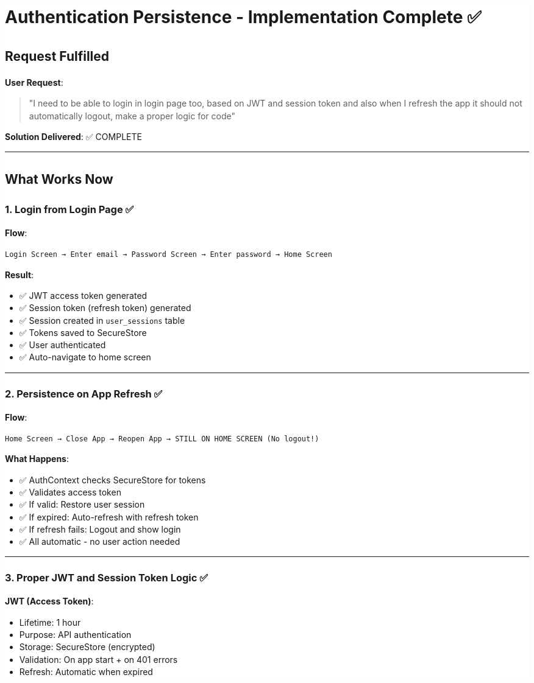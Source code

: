 # Authentication Persistence - Implementation Complete ✅

## Request Fulfilled

**User Request**: 
> "I need to be able to login in login page too, based on JWT and session token and also when I refresh the app it should not automatically logout, make a proper logic for code"

**Solution Delivered**: ✅ COMPLETE

---

## What Works Now

### 1. Login from Login Page ✅

**Flow**:
```
Login Screen → Enter email → Password Screen → Enter password → Home Screen
```

**Result**:
- ✅ JWT access token generated
- ✅ Session token (refresh token) generated
- ✅ Session created in `user_sessions` table
- ✅ Tokens saved to SecureStore
- ✅ User authenticated
- ✅ Auto-navigate to home screen

---

### 2. Persistence on App Refresh ✅

**Flow**:
```
Home Screen → Close App → Reopen App → STILL ON HOME SCREEN (No logout!)
```

**What Happens**:
- ✅ AuthContext checks SecureStore for tokens
- ✅ Validates access token
- ✅ If valid: Restore user session
- ✅ If expired: Auto-refresh with refresh token
- ✅ If refresh fails: Logout and show login
- ✅ All automatic - no user action needed

---

### 3. Proper JWT and Session Token Logic ✅

**JWT (Access Token)**:
- Lifetime: 1 hour
- Purpose: API authentication
- Storage: SecureStore (encrypted)
- Validation: On app start + on 401 errors
- Refresh: Automatic when expired
